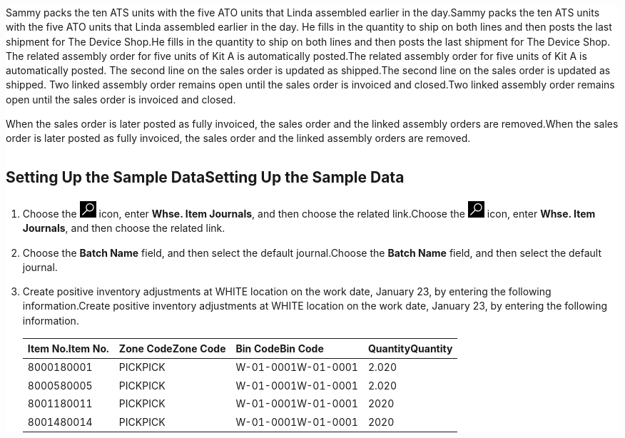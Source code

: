 <span data-ttu-id="ece55-210">Sammy packs the ten ATS units with the five ATO units that Linda assembled earlier in the day.</span><span class="sxs-lookup"><span data-stu-id="ece55-210">Sammy packs the ten ATS units with the five ATO units that Linda assembled earlier in the day.</span></span> <span data-ttu-id="ece55-211">He fills in the quantity to ship on both lines and then posts the last shipment for The Device Shop.</span><span class="sxs-lookup"><span data-stu-id="ece55-211">He fills in the quantity to ship on both lines and then posts the last shipment for The Device Shop.</span></span> <span data-ttu-id="ece55-212">The related assembly order for five units of Kit A is automatically posted.</span><span class="sxs-lookup"><span data-stu-id="ece55-212">The related assembly order for five units of Kit A is automatically posted.</span></span> <span data-ttu-id="ece55-213">The second line on the sales order is updated as shipped.</span><span class="sxs-lookup"><span data-stu-id="ece55-213">The second line on the sales order is updated as shipped.</span></span> <span data-ttu-id="ece55-214">Two linked assembly order remains open until the sales order is invoiced and closed.</span><span class="sxs-lookup"><span data-stu-id="ece55-214">Two linked assembly order remains open until the sales order is invoiced and closed.</span></span>  

<span data-ttu-id="ece55-215">When the sales order is later posted as fully invoiced, the sales order and the linked assembly orders are removed.</span><span class="sxs-lookup"><span data-stu-id="ece55-215">When the sales order is later posted as fully invoiced, the sales order and the linked assembly orders are removed.</span></span>  

## <a name="setting-up-the-sample-data"></a><span data-ttu-id="ece55-216">Setting Up the Sample Data</span><span class="sxs-lookup"><span data-stu-id="ece55-216">Setting Up the Sample Data</span></span>  

1.  <span data-ttu-id="ece55-217">Choose the ![Search for Page or Report](media/ui-search/search_small.png "Search for Page or Report icon") icon, enter **Whse. Item Journals**, and then choose the related link.</span><span class="sxs-lookup"><span data-stu-id="ece55-217">Choose the ![Search for Page or Report](media/ui-search/search_small.png "Search for Page or Report icon") icon, enter **Whse. Item Journals**, and then choose the related link.</span></span>  
2.  <span data-ttu-id="ece55-218">Choose the **Batch Name** field, and then select the default journal.</span><span class="sxs-lookup"><span data-stu-id="ece55-218">Choose the **Batch Name** field, and then select the default journal.</span></span>  
3.  <span data-ttu-id="ece55-219">Create positive inventory adjustments at WHITE location on the work date, January 23, by entering the following information.</span><span class="sxs-lookup"><span data-stu-id="ece55-219">Create positive inventory adjustments at WHITE location on the work date, January 23, by entering the following information.</span></span>  

    |<span data-ttu-id="ece55-220">**Item No.**</span><span class="sxs-lookup"><span data-stu-id="ece55-220">**Item No.**</span></span>|<span data-ttu-id="ece55-221">**Zone Code**</span><span class="sxs-lookup"><span data-stu-id="ece55-221">**Zone Code**</span></span>|<span data-ttu-id="ece55-222">**Bin Code**</span><span class="sxs-lookup"><span data-stu-id="ece55-222">**Bin Code**</span></span>|<span data-ttu-id="ece55-223">**Quantity**</span><span class="sxs-lookup"><span data-stu-id="ece55-223">**Quantity**</span></span>|  
    |-----------------------------------|---------------------------------------|--------------------------------------|------------------------------------|  
    |<span data-ttu-id="ece55-224">80001</span><span class="sxs-lookup"><span data-stu-id="ece55-224">80001</span></span>|<span data-ttu-id="ece55-225">PICK</span><span class="sxs-lookup"><span data-stu-id="ece55-225">PICK</span></span>|<span data-ttu-id="ece55-226">W-01-0001</span><span class="sxs-lookup"><span data-stu-id="ece55-226">W-01-0001</span></span>|<span data-ttu-id="ece55-227">2.0</span><span class="sxs-lookup"><span data-stu-id="ece55-227">20</span></span>|  
    |<span data-ttu-id="ece55-228">80005</span><span class="sxs-lookup"><span data-stu-id="ece55-228">80005</span></span>|<span data-ttu-id="ece55-229">PICK</span><span class="sxs-lookup"><span data-stu-id="ece55-229">PICK</span></span>|<span data-ttu-id="ece55-230">W-01-0001</span><span class="sxs-lookup"><span data-stu-id="ece55-230">W-01-0001</span></span>|<span data-ttu-id="ece55-231">2.0</span><span class="sxs-lookup"><span data-stu-id="ece55-231">20</span></span>|  
    |<span data-ttu-id="ece55-232">80011</span><span class="sxs-lookup"><span data-stu-id="ece55-232">80011</span></span>|<span data-ttu-id="ece55-233">PICK</span><span class="sxs-lookup"><span data-stu-id="ece55-233">PICK</span></span>|<span data-ttu-id="ece55-234">W-01-0001</span><span class="sxs-lookup"><span data-stu-id="ece55-234">W-01-0001</span></span>|<span data-ttu-id="ece55-235">20</span><span class="sxs-lookup"><span data-stu-id="ece55-235">20</span></span>|  
    |<span data-ttu-id="ece55-236">80014</span><span class="sxs-lookup"><span data-stu-id="ece55-236">80014</span></span>|<span data-ttu-id="ece55-237">PICK</span><span class="sxs-lookup"><span data-stu-id="ece55-237">PICK</span></span>|<span data-ttu-id="ece55-238">W-01-0001</span><span class="sxs-lookup"><span data-stu-id="ece55-238">W-01-0001</span></span>|<span data-ttu-id="ece55-239">20</span><span class="sxs-lookup"><span data-stu-id="ece55-239">20</span></span>|  